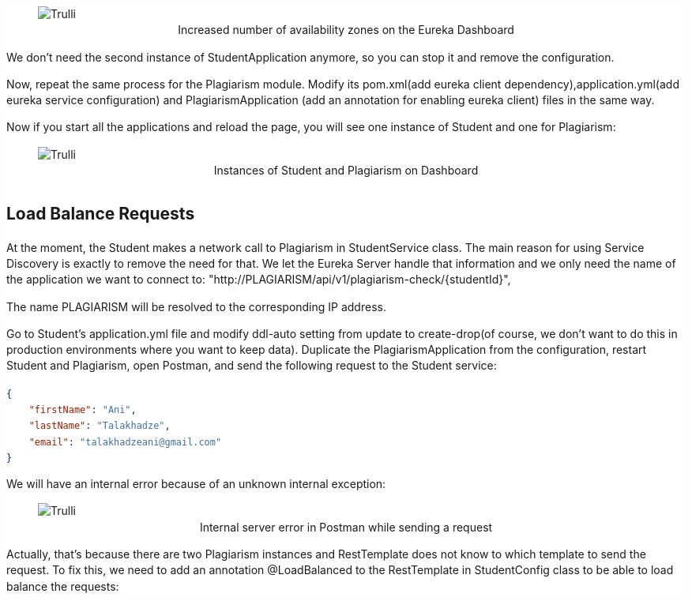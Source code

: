 <figure>
  <img src="https://i.imgur.com/FSZ6les.png" alt="Trulli" style="width:100%">
  <figcaption><center>Increased number of availability zones on the Eureka Dashboard
</center></figcaption>
</figure>

We don’t need the second instance of StudentApplication anymore, so you can stop it and remove the configuration.

Now, repeat the same process for the Plagiarism module. Modify its pom.xml(add eureka client dependency),application.yml(add eureka service configuration) and PlagiarismApplication (add an annotation for enabling eureka client) files in the same way.

Now if you start all the applications and reload the page, you will see one instance of Student and one for Plagiarism:

<figure>
  <img src="https://i.imgur.com/68dVqZ3.png" alt="Trulli" style="width:100%">
  <figcaption><center>Instances of Student and Plagiarism on Dashboard
</center></figcaption>
</figure>


## Load Balance Requests  

At the moment, the Student makes a network call to Plagiarism in StudentService class. The main reason for using Service Discovery is exactly to remove the need for that. We let the Eureka Server handle that information and we only need the name of the application we want to connect to: "http://PLAGIARISM/api/v1/plagiarism-check/{studentId}",

The name PLAGIARISM will be resolved to the corresponding IP address.

Go to Student’s application.yml file and modify ddl-auto setting from update to create-drop(of course, we don’t want to do this in production environments where you want to keep data). Duplicate the PlagiarismApplication from the configuration, restart Student and Plagiarism, open Postman, and send the following request to the Student service:

```json
{
    "firstName": "Ani",
    "lastName": "Talakhadze",
    "email": "talakhadzeani@gmail.com"
}
```

We will have an internal error because of an unknown internal exception:

<figure>
  <img src="https://i.imgur.com/tkKhNw1.png" alt="Trulli" style="width:100%">
  <figcaption><center>Internal server error in Postman while sending a request
</center></figcaption>
</figure>

Actually, that’s because there are two Plagiarism instances and RestTemplate does not know to which template to send the request. To fix this, we need to add an annotation @LoadBalanced to the RestTemplate in StudentConfig class to be able to load balance the requests:
